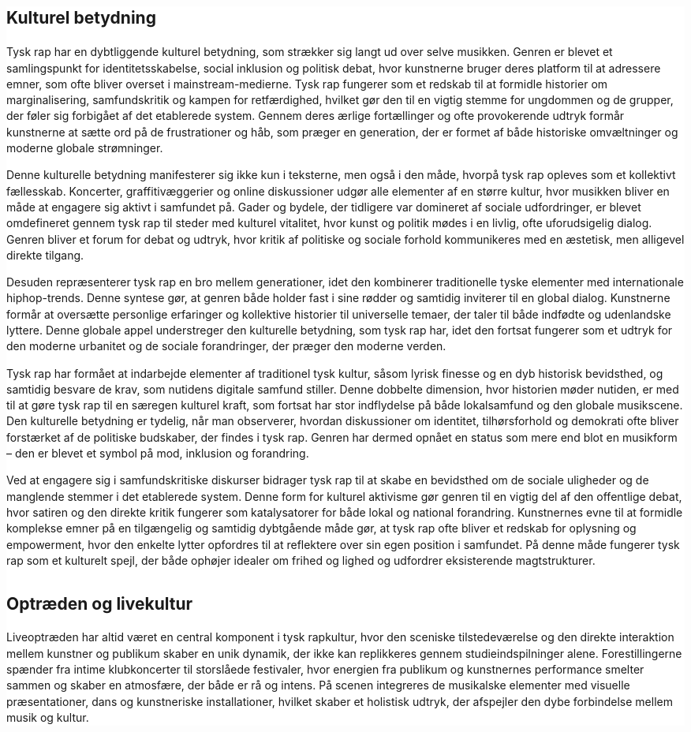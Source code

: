 
## Kulturel betydning

Tysk rap har en dybtliggende kulturel betydning, som strækker sig langt ud over selve musikken. Genren er blevet et samlingspunkt for identitetsskabelse, social inklusion og politisk debat, hvor kunstnerne bruger deres platform til at adressere emner, som ofte bliver overset i mainstream-medierne. Tysk rap fungerer som et redskab til at formidle historier om marginalisering, samfundskritik og kampen for retfærdighed, hvilket gør den til en vigtig stemme for ungdommen og de grupper, der føler sig forbigået af det etablerede system. Gennem deres ærlige fortællinger og ofte provokerende udtryk formår kunstnerne at sætte ord på de frustrationer og håb, som præger en generation, der er formet af både historiske omvæltninger og moderne globale strømninger.

Denne kulturelle betydning manifesterer sig ikke kun i teksterne, men også i den måde, hvorpå tysk rap opleves som et kollektivt fællesskab. Koncerter, graffitivæggerier og online diskussioner udgør alle elementer af en større kultur, hvor musikken bliver en måde at engagere sig aktivt i samfundet på. Gader og bydele, der tidligere var domineret af sociale udfordringer, er blevet omdefineret gennem tysk rap til steder med kulturel vitalitet, hvor kunst og politik mødes i en livlig, ofte uforudsigelig dialog. Genren bliver et forum for debat og udtryk, hvor kritik af politiske og sociale forhold kommunikeres med en æstetisk, men alligevel direkte tilgang.

Desuden repræsenterer tysk rap en bro mellem generationer, idet den kombinerer traditionelle tyske elementer med internationale hiphop-trends. Denne syntese gør, at genren både holder fast i sine rødder og samtidig inviterer til en global dialog. Kunstnerne formår at oversætte personlige erfaringer og kollektive historier til universelle temaer, der taler til både indfødte og udenlandske lyttere. Denne globale appel understreger den kulturelle betydning, som tysk rap har, idet den fortsat fungerer som et udtryk for den moderne urbanitet og de sociale forandringer, der præger den moderne verden.

Tysk rap har formået at indarbejde elementer af traditionel tysk kultur, såsom lyrisk finesse og en dyb historisk bevidsthed, og samtidig besvare de krav, som nutidens digitale samfund stiller. Denne dobbelte dimension, hvor historien møder nutiden, er med til at gøre tysk rap til en særegen kulturel kraft, som fortsat har stor indflydelse på både lokalsamfund og den globale musikscene. Den kulturelle betydning er tydelig, når man observerer, hvordan diskussioner om identitet, tilhørsforhold og demokrati ofte bliver forstærket af de politiske budskaber, der findes i tysk rap. Genren har dermed opnået en status som mere end blot en musikform – den er blevet et symbol på mod, inklusion og forandring.

Ved at engagere sig i samfundskritiske diskurser bidrager tysk rap til at skabe en bevidsthed om de sociale uligheder og de manglende stemmer i det etablerede system. Denne form for kulturel aktivisme gør genren til en vigtig del af den offentlige debat, hvor satiren og den direkte kritik fungerer som katalysatorer for både lokal og national forandring. Kunstnernes evne til at formidle komplekse emner på en tilgængelig og samtidig dybtgående måde gør, at tysk rap ofte bliver et redskab for oplysning og empowerment, hvor den enkelte lytter opfordres til at reflektere over sin egen position i samfundet. På denne måde fungerer tysk rap som et kulturelt spejl, der både ophøjer idealer om frihed og lighed og udfordrer eksisterende magtstrukturer.


## Optræden og livekultur

Liveoptræden har altid været en central komponent i tysk rapkultur, hvor den sceniske tilstedeværelse og den direkte interaktion mellem kunstner og publikum skaber en unik dynamik, der ikke kan replikkeres gennem studieindspilninger alene. Forestillingerne spænder fra intime klubkoncerter til storslåede festivaler, hvor energien fra publikum og kunstnernes performance smelter sammen og skaber en atmosfære, der både er rå og intens. På scenen integreres de musikalske elementer med visuelle præsentationer, dans og kunstneriske installationer, hvilket skaber et holistisk udtryk, der afspejler den dybe forbindelse mellem musik og kultur.
